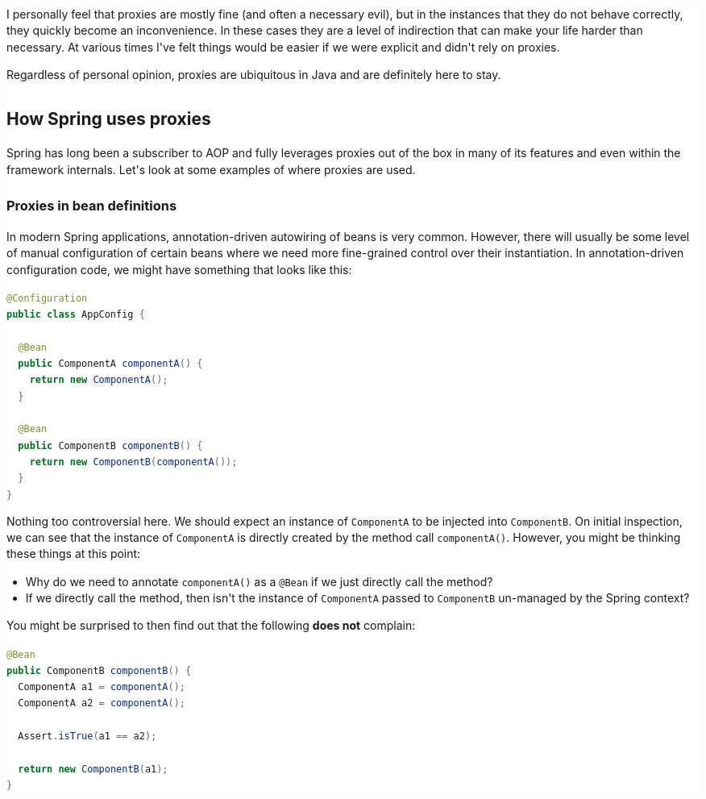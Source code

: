I personally feel that proxies are mostly fine (and often a necessary evil), but in the instances that they do not
behave correctly, they quickly become an inconvenience. In these cases they are a level of indirection that can make
your life harder than necessary. At various times I've felt things would be easier if we were explicit and didn't rely
on proxies.

Regardless of personal opinion, proxies are ubiquitous in Java and are definitely here to stay.

## How Spring uses proxies

Spring has long been a subscriber to AOP and fully leverages proxies out of the box in many of its features and even
within the framework internals. Let's look at some examples of where proxies are used.

### Proxies in bean definitions

In modern Spring applications, annotation-driven autowiring of beans is very common. However, there will usually be
some level of manual configuration of certain beans where we need more fine-grained control over their instantiation.
In annotation-driven configuration code, we might have something that looks like this:

```java
@Configuration
public class AppConfig {

  @Bean
  public ComponentA componentA() {
    return new ComponentA();
  }

  @Bean
  public ComponentB componentB() {
    return new ComponentB(componentA());
  }
}
```

Nothing too controversial here. We should expect an instance of `ComponentA` to be injected into `ComponentB`. On
initial inspection, we can see that the instance of `ComponentA` is directly created by the method call `componentA()`.
However, you might be thinking these things at this point:

- Why do we need to annotate `componentA()` as a `@Bean` if we just directly call the method?
- If we directly call the method, then isn't the instance of `ComponentA` passed to `ComponentB` un-managed by the
  Spring context?

You might be surprised to then find out that the following **does not** complain:

```java
@Bean
public ComponentB componentB() {
  ComponentA a1 = componentA();
  ComponentA a2 = componentA();

  Assert.isTrue(a1 == a2);

  return new ComponentB(a1);
}
```
